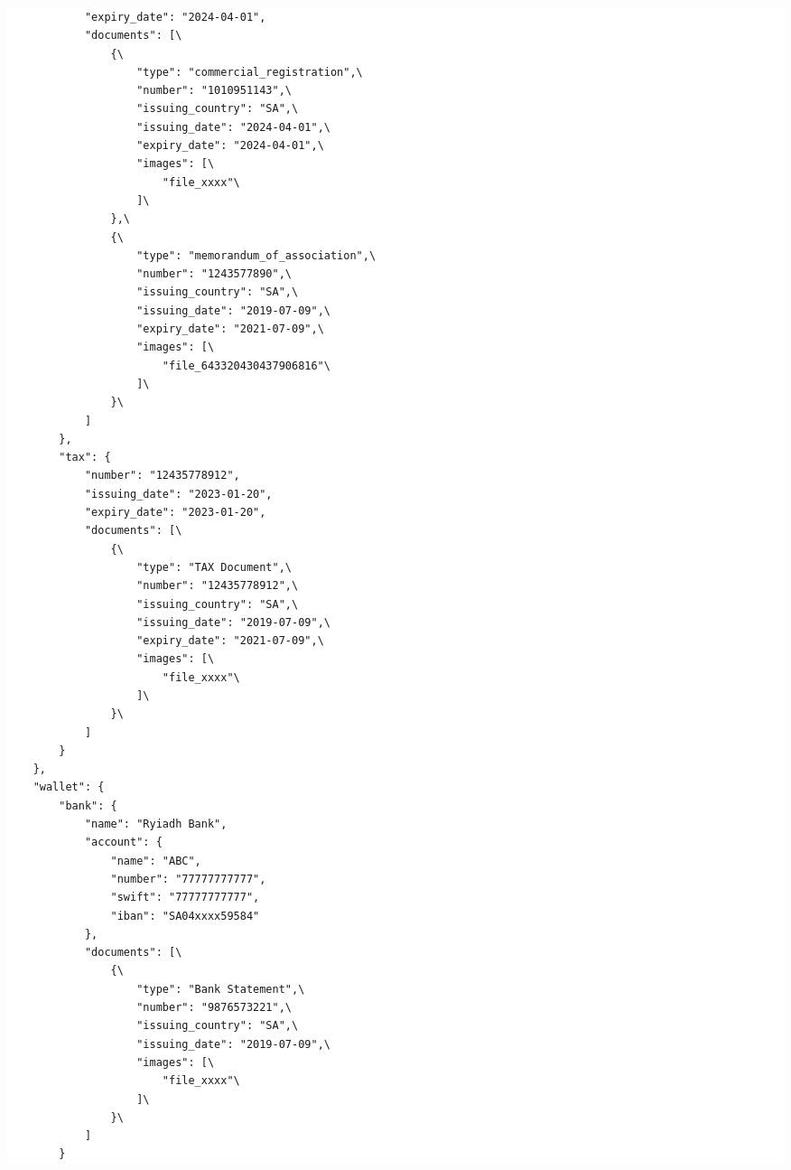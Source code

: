 ```rdmd-code lang-json theme-light
			"expiry_date": "2024-04-01",
			"documents": [\
				{\
					"type": "commercial_registration",\
					"number": "1010951143",\
					"issuing_country": "SA",\
					"issuing_date": "2024-04-01",\
					"expiry_date": "2024-04-01",\
					"images": [\
						"file_xxxx"\
					]\
				},\
				{\
					"type": "memorandum_of_association",\
					"number": "1243577890",\
					"issuing_country": "SA",\
					"issuing_date": "2019-07-09",\
					"expiry_date": "2021-07-09",\
					"images": [\
						"file_643320430437906816"\
					]\
				}\
			]
		},
		"tax": {
			"number": "12435778912",
			"issuing_date": "2023-01-20",
			"expiry_date": "2023-01-20",
			"documents": [\
				{\
					"type": "TAX Document",\
					"number": "12435778912",\
					"issuing_country": "SA",\
					"issuing_date": "2019-07-09",\
					"expiry_date": "2021-07-09",\
					"images": [\
						"file_xxxx"\
					]\
				}\
			]
		}
	},
	"wallet": {
		"bank": {
			"name": "Ryiadh Bank",
			"account": {
				"name": "ABC",
				"number": "77777777777",
				"swift": "77777777777",
				"iban": "SA04xxxx59584"
			},
			"documents": [\
				{\
					"type": "Bank Statement",\
					"number": "9876573221",\
					"issuing_country": "SA",\
					"issuing_date": "2019-07-09",\
					"images": [\
						"file_xxxx"\
					]\
				}\
			]
		}
```